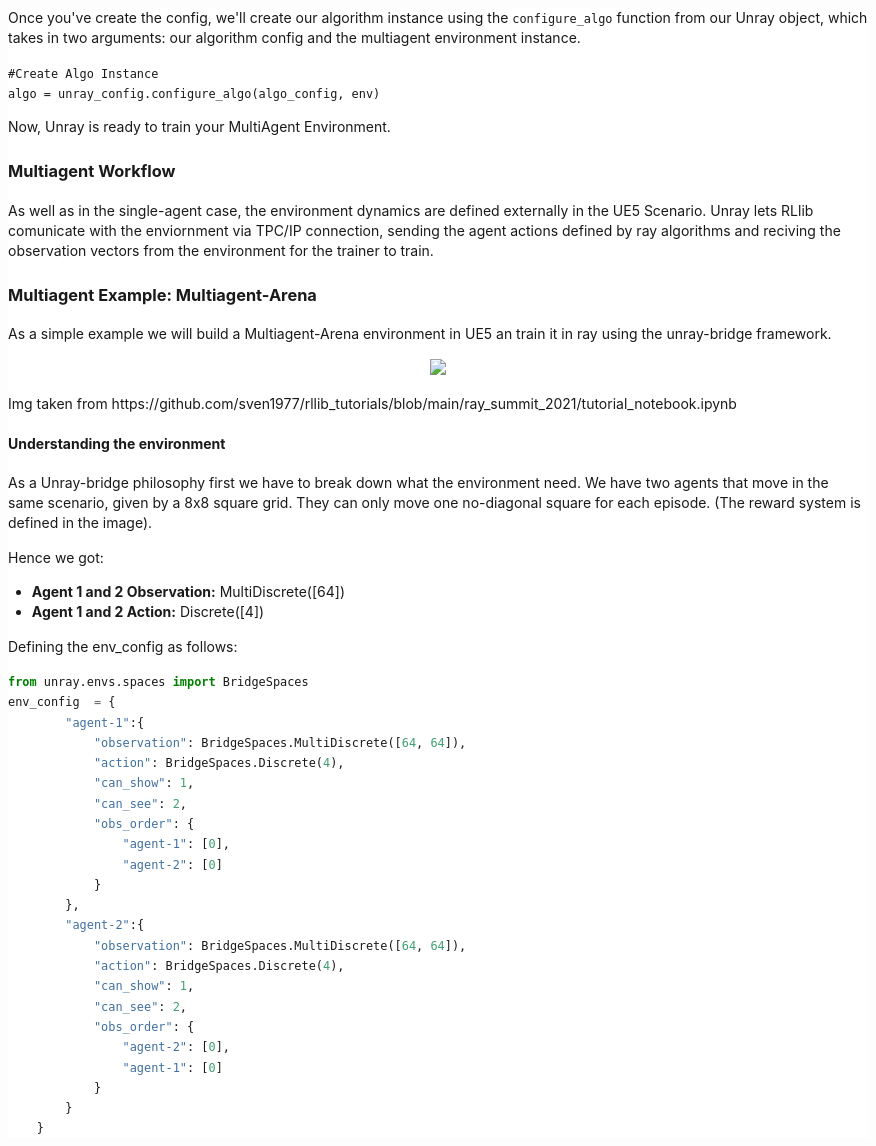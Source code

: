 Once you've create the config, we'll create our algorithm instance using the ```configure_algo``` function from our Unray object, which takes in two arguments: our algorithm config and the multiagent environment instance.

```
#Create Algo Instance
algo = unray_config.configure_algo(algo_config, env)
```

Now, Unray is ready to train your MultiAgent Environment.


### Multiagent Workflow 
As well as in the single-agent case, the environment dynamics are defined externally in the UE5 Scenario. Unray lets RLlib comunicate with the enviornment via TPC/IP connection, sending the agent actions defined by ray algorithms and reciving the observation vectors from the environment for the trainer to train. 

### Multiagent Example: Multiagent-Arena
As a simple example we will build a Multiagent-Arena environment in UE5 an train it in ray using the unray-bridge framework. 

<p align="center"> 
<img width="70%" 
src="https://raw.githubusercontent.com/sven1977/rllib_tutorials/8be6297fe1012ae9643c0eec383484f0a3d9bf18/ray_summit_2021/images/environment.png"/> 
</p> 
Img taken from https://github.com/sven1977/rllib_tutorials/blob/main/ray_summit_2021/tutorial_notebook.ipynb

#### Understanding the environment
As a Unray-bridge philosophy first we have to break down what the environment need. We have two agents that move in the same scenario, given by a 8x8 square grid. They can only move one no-diagonal square for each episode. (The reward system is defined in the image). 

Hence we got: 
- **Agent 1 and 2 Observation:** MultiDiscrete([64])
- **Agent 1 and 2 Action:** Discrete([4])

Defining the env_config as follows: 

```python
from unray.envs.spaces import BridgeSpaces 
env_config  = {
        "agent-1":{
            "observation": BridgeSpaces.MultiDiscrete([64, 64]),
            "action": BridgeSpaces.Discrete(4),
            "can_show": 1, 
            "can_see": 2, 
            "obs_order": {   
                "agent-1": [0], 
                "agent-2": [0]
            }
        }, 
        "agent-2":{
            "observation": BridgeSpaces.MultiDiscrete([64, 64]),
            "action": BridgeSpaces.Discrete(4),
            "can_show": 1, 
            "can_see": 2,
            "obs_order": {
                "agent-2": [0], 
                "agent-1": [0]
            }
        }
    }
```
